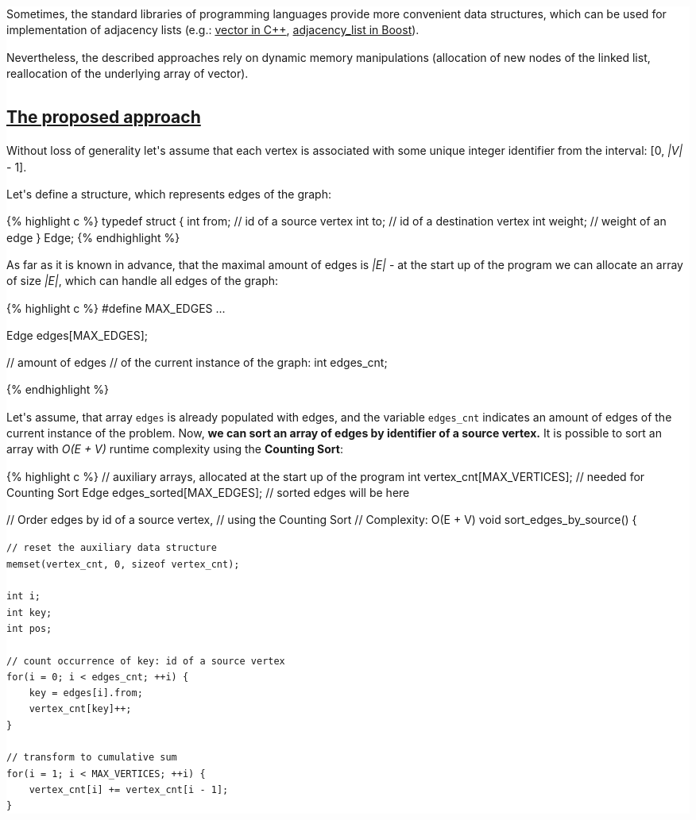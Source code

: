 Sometimes, the standard libraries of programming languages provide more convenient data structures, which can be used for implementation of adjacency lists (e.g.: [vector in C++](http://stackoverflow.com/questions/22120639/making-an-adjacency-list-in-c-for-a-directed-graph?rq=1), [adjacency_list in Boost](http://www.boost.org/doc/libs/1_55_0/libs/graph/doc/using_adjacency_list.html)).

Nevertheless, the described approaches rely on dynamic memory manipulations (allocation of new nodes of the linked list, reallocation of the underlying array of vector).

## [The proposed approach](#the-proposed-approach) ##

Without loss of generality let's assume that each vertex is associated with some unique integer identifier from the interval: [0, *|V|* - 1].

Let's define a structure, which represents edges of the graph:

{% highlight c %}
typedef
struct {
    int from;   // id of a source vertex
    int to;     // id of a destination vertex
    int weight; // weight of an edge
} Edge;
{% endhighlight %}

As far as it is known in advance, that the maximal amount of edges is *|E|* - at the start up of the program we can allocate an array of size *|E|*, which can handle all edges of the graph:

{% highlight c %}
#define MAX_EDGES ...

Edge edges[MAX_EDGES];

// amount of edges 
// of the current instance of the graph:
int edges_cnt;

{% endhighlight %}

Let's assume, that array `edges` is already populated with edges, and the variable `edges_cnt` indicates an amount of edges of the current instance of the problem. Now, **we can sort an array of edges by identifier of a source vertex.** It is possible to sort an array with *O(E + V)* runtime complexity using the **Counting Sort**:

{% highlight c %}
// auxiliary arrays, allocated at the start up of the program
int vertex_cnt[MAX_VERTICES]; // needed for Counting Sort
Edge edges_sorted[MAX_EDGES]; // sorted edges will be here

// Order edges by id of a source vertex, 
// using the Counting Sort
// Complexity: O(E + V)
void sort_edges_by_source() {

    // reset the auxiliary data structure
    memset(vertex_cnt, 0, sizeof vertex_cnt);

    int i;
    int key;
    int pos;

    // count occurrence of key: id of a source vertex
    for(i = 0; i < edges_cnt; ++i) {
        key = edges[i].from;
        vertex_cnt[key]++;
    }

    // transform to cumulative sum
    for(i = 1; i < MAX_VERTICES; ++i) {
        vertex_cnt[i] += vertex_cnt[i - 1];
    }
